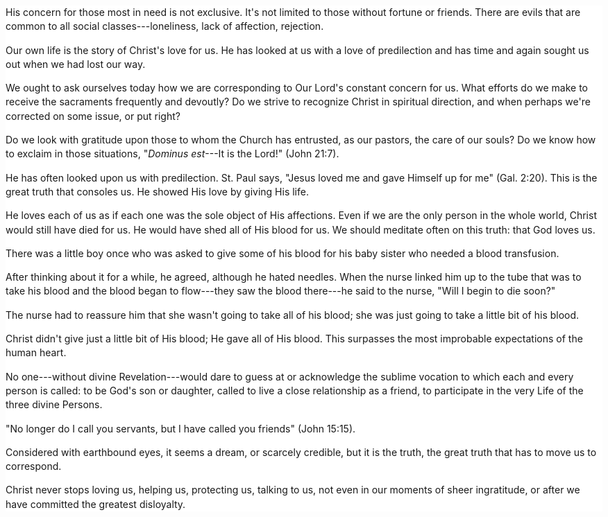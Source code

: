 His concern for those most in need is not exclusive. It\'s not limited
to those without fortune or friends. There are evils that are common to
all social classes---loneliness, lack of affection, rejection.

Our own life is the story of Christ\'s love for us. He has looked at us
with a love of predilection and has time and again sought us out when we
had lost our way.

We ought to ask ourselves today how we are corresponding to Our Lord\'s
constant concern for us. What efforts do we make to receive the
sacraments frequently and devoutly? Do we strive to recognize Christ in
spiritual direction, and when perhaps we\'re corrected on some issue, or
put right?

Do we look with gratitude upon those to whom the Church has entrusted,
as our pastors, the care of our souls? Do we know how to exclaim in
those situations, "*Dominus est*---It is the Lord!" (John 21:7).

He has often looked upon us with predilection. St. Paul says, "Jesus
loved me and gave Himself up for me" (Gal. 2:20). This is the great
truth that consoles us. He showed His love by giving His life.

He loves each of us as if each one was the sole object of His
affections. Even if we are the only person in the whole world, Christ
would still have died for us. He would have shed all of His blood for
us. We should meditate often on this truth: that God loves us.

There was a little boy once who was asked to give some of his blood for
his baby sister who needed a blood transfusion.

After thinking about it for a while, he agreed, although he hated
needles. When the nurse linked him up to the tube that was to take his
blood and the blood began to flow---they saw the blood there---he said
to the nurse, "Will I begin to die soon?"

The nurse had to reassure him that she wasn\'t going to take all of his
blood; she was just going to take a little bit of his blood.

Christ didn\'t give just a little bit of His blood; He gave all of His
blood. This surpasses the most improbable expectations of the human
heart.

No one---without divine Revelation---would dare to guess at or
acknowledge the sublime vocation to which each and every person is
called: to be God\'s son or daughter, called to live a close
relationship as a friend, to participate in the very Life of the three
divine Persons.

"No longer do I call you servants, but I have called you friends" (John
15:15).

Considered with earthbound eyes, it seems a dream, or scarcely credible,
but it is the truth, the great truth that has to move us to correspond.

Christ never stops loving us, helping us, protecting us, talking to us,
not even in our moments of sheer ingratitude, or after we have committed
the greatest disloyalty.
